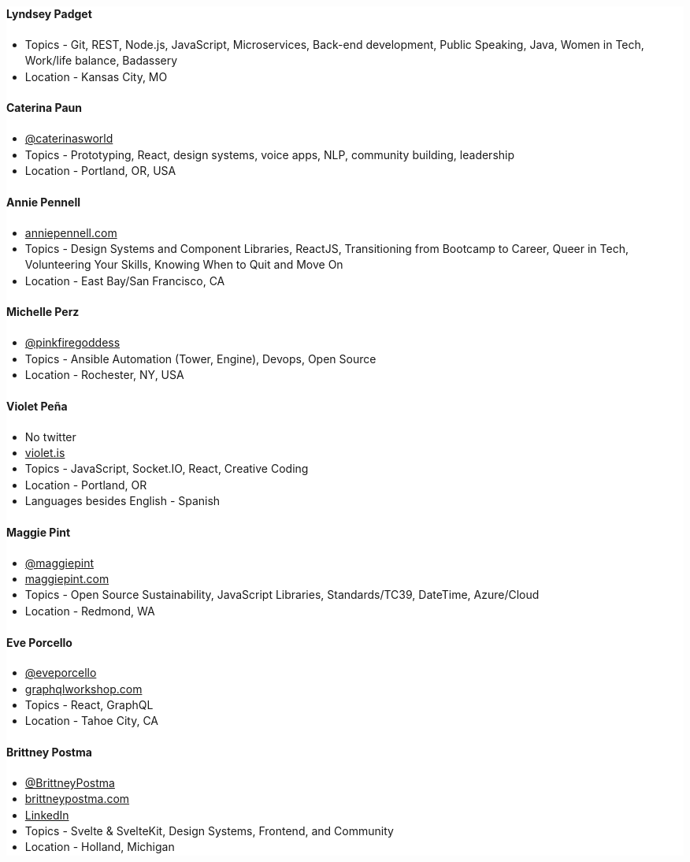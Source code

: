 #### Lyndsey Padget

- Topics - Git, REST, Node.js, JavaScript, Microservices, Back-end development, Public Speaking, Java, Women in Tech, Work/life balance, Badassery
- Location - Kansas City, MO

#### Caterina Paun

- [@caterinasworld](http://twitter.com/caterinasworld)
- Topics - Prototyping, React, design systems, voice apps, NLP, community building, leadership
- Location - Portland, OR, USA

#### Annie Pennell

- [anniepennell.com](http://anniepennell.com)
- Topics - Design Systems and Component Libraries, ReactJS, Transitioning from Bootcamp to Career, Queer in Tech, Volunteering Your Skills, Knowing When to Quit and Move On
- Location - East Bay/San Francisco, CA

#### Michelle Perz

- [@pinkfiregoddess](http://twitter.com/pinkfiregoddess)
- Topics - Ansible Automation (Tower, Engine), Devops, Open Source
- Location - Rochester, NY, USA

#### Violet Peña

- No twitter
- [violet.is](https://violet.is)
- Topics - JavaScript, Socket.IO, React, Creative Coding
- Location - Portland, OR
- Languages besides English - Spanish

#### Maggie Pint

- [@maggiepint](https://twitter.com/maggiepint)
- [maggiepint.com](https://maggiepint.com)
- Topics - Open Source Sustainability, JavaScript Libraries, Standards/TC39, DateTime, Azure/Cloud
- Location - Redmond, WA

#### Eve Porcello

- [@eveporcello](https://twitter.com/eveporcello)
- [graphqlworkshop.com](https://www.graphqlworkshop.com/)
- Topics - React, GraphQL
- Location - Tahoe City, CA

#### Brittney Postma

- [@BrittneyPostma](http://twitter.com/brittneypostma)
- [brittneypostma.com](http://www.brittneypostma.com)
- [LinkedIn](https://www.linkedin.com/in/brittney-postma-868928178)
- Topics - Svelte & SvelteKit, Design Systems, Frontend, and Community
- Location - Holland, Michigan
